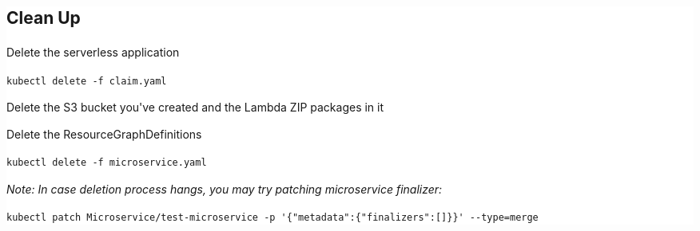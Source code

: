 ## Clean Up

Delete the serverless application

```shell
kubectl delete -f claim.yaml
```

Delete the S3 bucket you've created and the Lambda ZIP packages in it

Delete the ResourceGraphDefinitions

```shell
kubectl delete -f microservice.yaml
```

_Note:_ _In case deletion process hangs, you may try patching microservice
finalizer:_

```
kubectl patch Microservice/test-microservice -p '{"metadata":{"finalizers":[]}}' --type=merge
```
